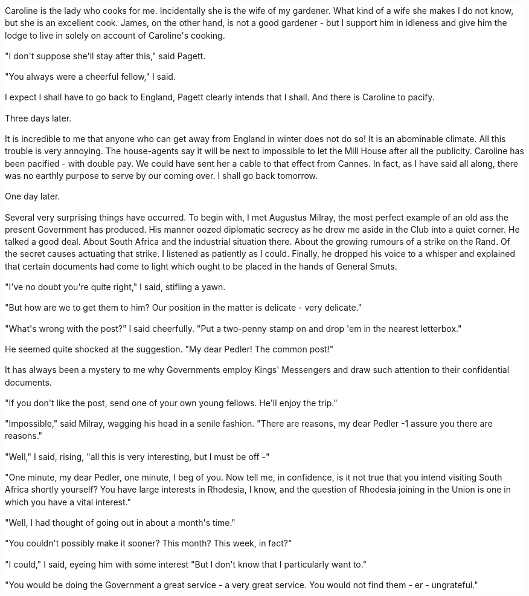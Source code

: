 Caroline is the lady who cooks for me. Incidentally she is the wife of my gardener. What kind of a wife she makes I do not know, but she is an excellent cook. James, on the other hand, is not a good gardener - but I support him in idleness and give him the lodge to live in solely on account of Caroline's cooking.

"I don't suppose she'll stay after this," said Pagett.

"You always were a cheerful fellow," I said.

I expect I shall have to go back to England, Pagett clearly intends that I shall. And there is Caroline to pacify.

Three days later.

It is incredible to me that anyone who can get away from England in winter does not do so! It is an abominable climate. All this trouble is very annoying. The house-agents say it will be next to impossible to let the Mill House after all the publicity. Caroline has been pacified - with double pay. We could have sent her a cable to that effect from Cannes. In fact, as I have said all along, there was no earthly purpose to serve by our coming over. I shall go back tomorrow.

One day later.

Several very surprising things have occurred. To begin with, I met Augustus Milray, the most perfect example of an old ass the present Government has produced. His manner oozed diplomatic secrecy as he drew me aside in the Club into a quiet corner. He talked a good deal. About South Africa and the industrial situation there. About the growing rumours of a strike on the Rand. Of the secret causes actuating that strike. I listened as patiently as I could. Finally, he dropped his voice to a whisper and explained that certain documents had come to light which ought to be placed in the hands of General Smuts.

"I've no doubt you're quite right," I said, stifling a yawn.

"But how are we to get them to him? Our position in the matter is delicate - very delicate."

"What's wrong with the post?" I said cheerfully. "Put a two-penny stamp on and drop 'em in the nearest letterbox."

He seemed quite shocked at the suggestion. "My dear Pedler! The common post!"

It has always been a mystery to me why Governments employ Kings' Messengers and draw such attention to their confidential documents.

"If you don't like the post, send one of your own young fellows. He'll enjoy the trip."

"Impossible," said Milray, wagging his head in a senile fashion. "There are reasons, my dear Pedler -1 assure you there are reasons."

"Well," I said, rising, "all this is very interesting, but I must be off -"

"One minute, my dear Pedler, one minute, I beg of you. Now tell me, in confidence, is it not true that you intend visiting South Africa shortly yourself? You have large interests in Rhodesia, I know, and the question of Rhodesia joining in the Union is one in which you have a vital interest."

"Well, I had thought of going out in about a month's time."

"You couldn't possibly make it sooner? This month? This week, in fact?"

"I could," I said, eyeing him with some interest "But I don't know that I particularly want to."

"You would be doing the Government a great service - a very great service. You would not find them - er - ungrateful."
